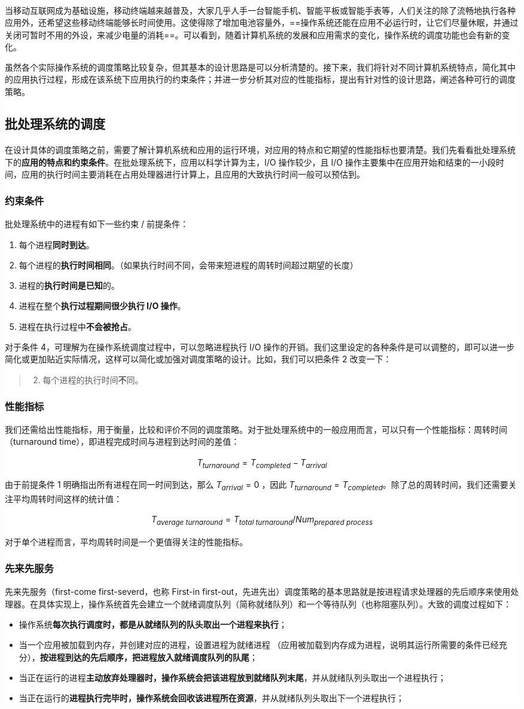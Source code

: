 当移动互联网成为基础设施，移动终端越来越普及，大家几乎人手一台智能手机、智能平板或智能手表等，人们关注的除了流畅地执行各种应用外，还希望这些移动终端能够长时间使用。这使得除了增加电池容量外，==操作系统还能在应用不必运行时，让它们尽量休眠，并通过关闭可暂时不用的外设，来减少电量的消耗==。可以看到，随着计算机系统的发展和应用需求的变化，操作系统的调度功能也会有新的变化。

虽然各个实际操作系统的调度策略比较复杂，但其基本的设计思路是可以分析清楚的。接下来，我们将针对不同计算机系统特点，简化其中的应用执行过程，形成在该系统下应用执行的约束条件；并进一步分析其对应的性能指标，提出有针对性的设计思路，阐述各种可行的调度策略。

## 批处理系统的调度

在设计具体的调度策略之前，需要了解计算机系统和应用的运行环境，对应用的特点和它期望的性能指标也要清楚。我们先看看批处理系统下的**应用的特点和约束条件**。在批处理系统下，应用以科学计算为主，I/O 操作较少，且 I/O 操作主要集中在应用开始和结束的一小段时间，应用的执行时间主要消耗在占用处理器进行计算上，且应用的大致执行时间一般可以预估到。

### 约束条件

批处理系统中的进程有如下一些约束 / 前提条件：

1. 每个进程**同时到达**。
  
2. 每个进程的**执行时间相同**。（如果执行时间不同，会带来短进程的周转时间超过期望的长度）
  
3. 进程的**执行时间是已知**的。
  
4. 进程在整个**执行过程期间很少执行 I/O 操作**。
  
5. 进程在执行过程中**不会被抢占**。
  

对于条件 4，可理解为在操作系统调度过程中，可以忽略进程执行 I/O 操作的开销。我们这里设定的各种条件是可以调整的，即可以进一步简化或更加贴近实际情况，这样可以简化或加强对调度策略的设计。比如，我们可以把条件 2 改变一下：

> 2.  每个进程的执行时间**不**同。
  

### 性能指标

我们还需给出性能指标，用于衡量，比较和评价不同的调度策略。对于批处理系统中的一般应用而言，可以只有一个性能指标：周转时间（turnaround time），即进程完成时间与进程到达时间的差值：

$$T_{turnaround}=T_{completed}-T_{arrival}$$

由于前提条件 1 明确指出所有进程在同一时间到达，那么 $T_{arrival}=0$ ，因此 $T_{turnaround}=T_{completed}$。除了总的周转时间，我们还需要关注平均周转时间这样的统计值：

$$
T_{average\ turnaround}=T_{total\ turnaround} / Num_{prepared\ process}
$$

对于单个进程而言，平均周转时间是一个更值得关注的性能指标。

### 先来先服务

先来先服务（first-come first-severd，也称 First-in first-out，先进先出）调度策略的基本思路就是按进程请求处理器的先后顺序来使用处理器。在具体实现上，操作系统首先会建立一个就绪调度队列（简称就绪队列）和一个等待队列（也称阻塞队列）。大致的调度过程如下：

* 操作系统**每次执行调度时，都是从就绪队列的队头取出一个进程来执行**；

* 当一个应用被加载到内存，并创建对应的进程，设置进程为就绪进程 （应用被加载到内存成为进程，说明其运行所需要的条件已经充分），**按进程到达的先后顺序，把进程放入就绪调度队列的队尾**；

* 当正在运行的进程**主动放弃处理器时，操作系统会把该进程放到就绪队列末尾**，并从就绪队列头取出一个进程执行；

* 当正在运行的**进程执行完毕时，操作系统会回收该进程所在资源**，并从就绪队列头取出下一个进程执行；
